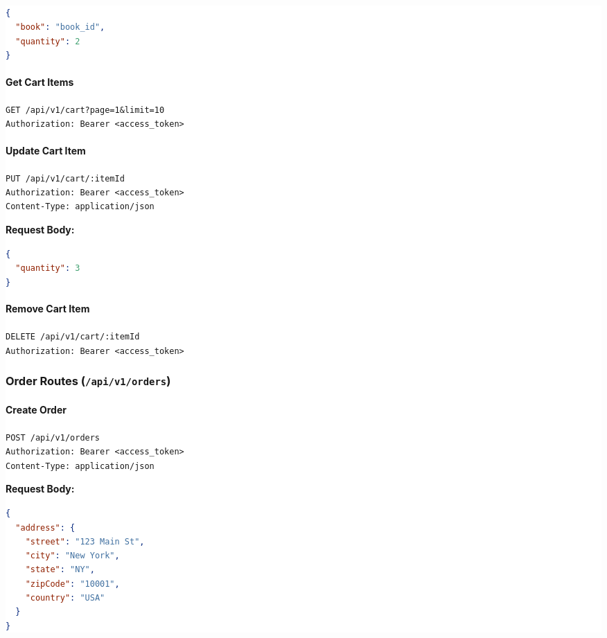 ```json
{
  "book": "book_id",
  "quantity": 2
}
```

#### Get Cart Items

```http
GET /api/v1/cart?page=1&limit=10
Authorization: Bearer <access_token>
```

#### Update Cart Item

```http
PUT /api/v1/cart/:itemId
Authorization: Bearer <access_token>
Content-Type: application/json
```

**Request Body:**

```json
{
  "quantity": 3
}
```

#### Remove Cart Item

```http
DELETE /api/v1/cart/:itemId
Authorization: Bearer <access_token>
```

### Order Routes (`/api/v1/orders`)

#### Create Order

```http
POST /api/v1/orders
Authorization: Bearer <access_token>
Content-Type: application/json
```

**Request Body:**

```json
{
  "address": {
    "street": "123 Main St",
    "city": "New York",
    "state": "NY",
    "zipCode": "10001",
    "country": "USA"
  }
}
```
